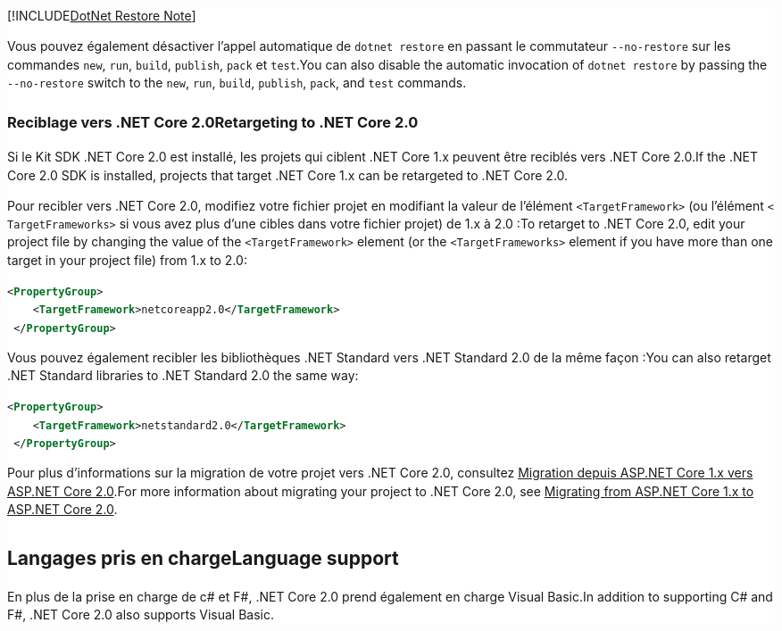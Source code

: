 [!INCLUDE[DotNet Restore Note](~/includes/dotnet-restore-note.md)]

<span data-ttu-id="19d6a-114">Vous pouvez également désactiver l’appel automatique de `dotnet restore` en passant le commutateur `--no-restore` sur les commandes `new`, `run`, `build`, `publish`, `pack` et `test`.</span><span class="sxs-lookup"><span data-stu-id="19d6a-114">You can also disable the automatic invocation of `dotnet restore` by passing the `--no-restore` switch to the `new`, `run`, `build`, `publish`, `pack`, and `test` commands.</span></span>

### <a name="retargeting-to-net-core-20"></a><span data-ttu-id="19d6a-115">Reciblage vers .NET Core 2.0</span><span class="sxs-lookup"><span data-stu-id="19d6a-115">Retargeting to .NET Core 2.0</span></span>

<span data-ttu-id="19d6a-116">Si le Kit SDK .NET Core 2.0 est installé, les projets qui ciblent .NET Core 1.x peuvent être reciblés vers .NET Core 2.0.</span><span class="sxs-lookup"><span data-stu-id="19d6a-116">If the .NET Core 2.0 SDK is installed, projects that target .NET Core 1.x can be retargeted to .NET Core 2.0.</span></span>

<span data-ttu-id="19d6a-117">Pour recibler vers .NET Core 2.0, modifiez votre fichier projet en modifiant la valeur de l’élément `<TargetFramework>` (ou l’élément `<TargetFrameworks>` si vous avez plus d’une cibles dans votre fichier projet) de 1.x à 2.0 :</span><span class="sxs-lookup"><span data-stu-id="19d6a-117">To retarget to .NET Core 2.0, edit your project file by changing the value of the `<TargetFramework>` element (or the `<TargetFrameworks>` element if you have more than one target in your project file) from 1.x to 2.0:</span></span>

```xml
<PropertyGroup>
    <TargetFramework>netcoreapp2.0</TargetFramework>
 </PropertyGroup>
```

<span data-ttu-id="19d6a-118">Vous pouvez également recibler les bibliothèques .NET Standard vers .NET Standard 2.0 de la même façon :</span><span class="sxs-lookup"><span data-stu-id="19d6a-118">You can also retarget .NET Standard libraries to .NET Standard 2.0 the same way:</span></span>

```xml
<PropertyGroup>
    <TargetFramework>netstandard2.0</TargetFramework>
 </PropertyGroup>
```

<span data-ttu-id="19d6a-119">Pour plus d’informations sur la migration de votre projet vers .NET Core 2.0, consultez [Migration depuis ASP.NET Core 1.x vers ASP.NET Core 2.0](/aspnet/core/migration/1x-to-2x/index).</span><span class="sxs-lookup"><span data-stu-id="19d6a-119">For more information about migrating your project to .NET Core 2.0, see [Migrating from ASP.NET Core 1.x to ASP.NET Core 2.0](/aspnet/core/migration/1x-to-2x/index).</span></span>

## <a name="language-support"></a><span data-ttu-id="19d6a-120">Langages pris en charge</span><span class="sxs-lookup"><span data-stu-id="19d6a-120">Language support</span></span>

<span data-ttu-id="19d6a-121">En plus de la prise en charge de c# et F#, .NET Core 2.0 prend également en charge Visual Basic.</span><span class="sxs-lookup"><span data-stu-id="19d6a-121">In addition to supporting C# and F#, .NET Core 2.0 also supports Visual Basic.</span></span>
